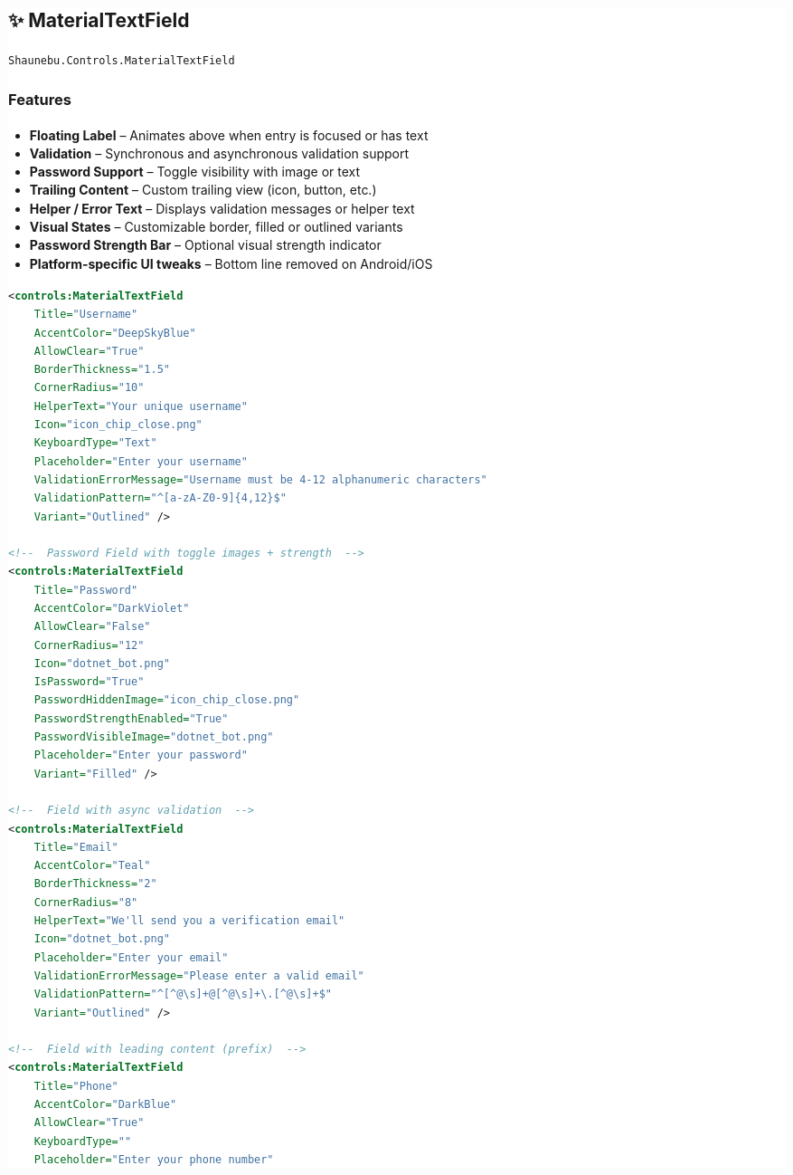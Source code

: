 
## ✨ MaterialTextField
`Shaunebu.Controls.MaterialTextField`

### Features
*   **Floating Label** – Animates above when entry is focused or has text
*   **Validation** – Synchronous and asynchronous validation support
*   **Password Support** – Toggle visibility with image or text
*   **Trailing Content** – Custom trailing view (icon, button, etc.)
*   **Helper / Error Text** – Displays validation messages or helper text
*   **Visual States** – Customizable border, filled or outlined variants
*   **Password Strength Bar** – Optional visual strength indicator
*   **Platform-specific UI tweaks** – Bottom line removed on Android/iOS

```xml
<controls:MaterialTextField
    Title="Username"
    AccentColor="DeepSkyBlue"
    AllowClear="True"
    BorderThickness="1.5"
    CornerRadius="10"
    HelperText="Your unique username"
    Icon="icon_chip_close.png"
    KeyboardType="Text"
    Placeholder="Enter your username"
    ValidationErrorMessage="Username must be 4-12 alphanumeric characters"
    ValidationPattern="^[a-zA-Z0-9]{4,12}$"
    Variant="Outlined" />

<!--  Password Field with toggle images + strength  -->
<controls:MaterialTextField
    Title="Password"
    AccentColor="DarkViolet"
    AllowClear="False"
    CornerRadius="12"
    Icon="dotnet_bot.png"
    IsPassword="True"
    PasswordHiddenImage="icon_chip_close.png"
    PasswordStrengthEnabled="True"
    PasswordVisibleImage="dotnet_bot.png"
    Placeholder="Enter your password"
    Variant="Filled" />

<!--  Field with async validation  -->
<controls:MaterialTextField
    Title="Email"
    AccentColor="Teal"
    BorderThickness="2"
    CornerRadius="8"
    HelperText="We'll send you a verification email"
    Icon="dotnet_bot.png"
    Placeholder="Enter your email"
    ValidationErrorMessage="Please enter a valid email"
    ValidationPattern="^[^@\s]+@[^@\s]+\.[^@\s]+$"
    Variant="Outlined" />

<!--  Field with leading content (prefix)  -->
<controls:MaterialTextField
    Title="Phone"
    AccentColor="DarkBlue"
    AllowClear="True"
    KeyboardType=""
    Placeholder="Enter your phone number"
```